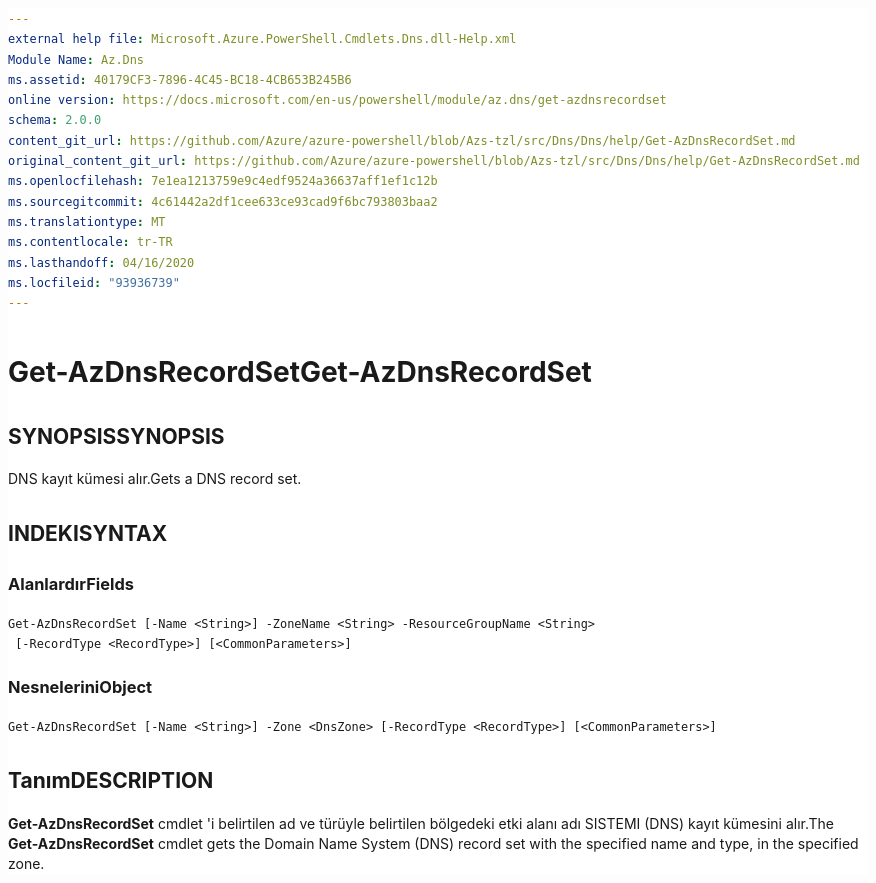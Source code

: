 ```yaml
---
external help file: Microsoft.Azure.PowerShell.Cmdlets.Dns.dll-Help.xml
Module Name: Az.Dns
ms.assetid: 40179CF3-7896-4C45-BC18-4CB653B245B6
online version: https://docs.microsoft.com/en-us/powershell/module/az.dns/get-azdnsrecordset
schema: 2.0.0
content_git_url: https://github.com/Azure/azure-powershell/blob/Azs-tzl/src/Dns/Dns/help/Get-AzDnsRecordSet.md
original_content_git_url: https://github.com/Azure/azure-powershell/blob/Azs-tzl/src/Dns/Dns/help/Get-AzDnsRecordSet.md
ms.openlocfilehash: 7e1ea1213759e9c4edf9524a36637aff1ef1c12b
ms.sourcegitcommit: 4c61442a2df1cee633ce93cad9f6bc793803baa2
ms.translationtype: MT
ms.contentlocale: tr-TR
ms.lasthandoff: 04/16/2020
ms.locfileid: "93936739"
---
```

# <span data-ttu-id="f6726-101">Get-AzDnsRecordSet</span><span class="sxs-lookup"><span data-stu-id="f6726-101">Get-AzDnsRecordSet</span></span>

## <span data-ttu-id="f6726-102">SYNOPSIS</span><span class="sxs-lookup"><span data-stu-id="f6726-102">SYNOPSIS</span></span>
<span data-ttu-id="f6726-103">DNS kayıt kümesi alır.</span><span class="sxs-lookup"><span data-stu-id="f6726-103">Gets a DNS record set.</span></span>

## <span data-ttu-id="f6726-104">INDEKI</span><span class="sxs-lookup"><span data-stu-id="f6726-104">SYNTAX</span></span>

### <span data-ttu-id="f6726-105">Alanlardır</span><span class="sxs-lookup"><span data-stu-id="f6726-105">Fields</span></span>
```
Get-AzDnsRecordSet [-Name <String>] -ZoneName <String> -ResourceGroupName <String>
 [-RecordType <RecordType>] [<CommonParameters>]
```

### <span data-ttu-id="f6726-106">Nesnelerini</span><span class="sxs-lookup"><span data-stu-id="f6726-106">Object</span></span>
```
Get-AzDnsRecordSet [-Name <String>] -Zone <DnsZone> [-RecordType <RecordType>] [<CommonParameters>]
```

## <span data-ttu-id="f6726-107">Tanım</span><span class="sxs-lookup"><span data-stu-id="f6726-107">DESCRIPTION</span></span>
<span data-ttu-id="f6726-108">**Get-AzDnsRecordSet** cmdlet 'i belirtilen ad ve türüyle belirtilen bölgedeki etki alanı adı SISTEMI (DNS) kayıt kümesini alır.</span><span class="sxs-lookup"><span data-stu-id="f6726-108">The **Get-AzDnsRecordSet** cmdlet gets the Domain Name System (DNS) record set with the specified name and type, in the specified zone.</span></span>
